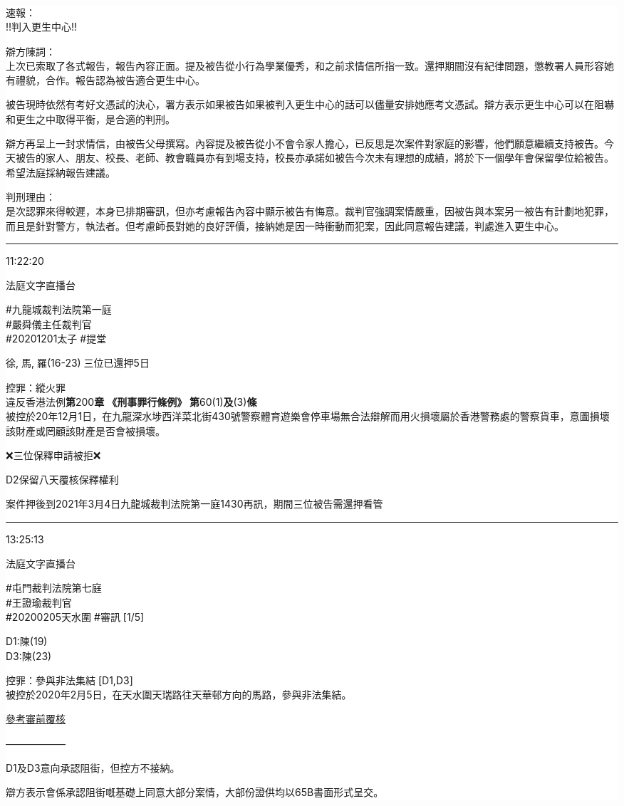 速報：  
‼️判入更生中心‼️  
  
辯方陳詞：  
上次已索取了各式報告，報告內容正面。提及被告從小行為學業優秀，和之前求情信所指一致。還押期間沒有紀律問題，懲教署人員形容她有禮貌，合作。報告認為被告適合更生中心。  
  
被告現時依然有考好文憑試的決心，署方表示如果被告如果被判入更生中心的話可以儘量安排她應考文憑試。辯方表示更生中心可以在阻嚇和更生之中取得平衡，是合適的判刑。  
  
辯方再呈上一封求情信，由被告父母撰寫。內容提及被告從小不會令家人擔心，已反思是次案件對家庭的影響，他們願意繼續支持被告。今天被告的家人、朋友、校長、老師、教會職員亦有到場支持，校長亦承諾如被告今次未有理想的成績，將於下一個學年會保留學位給被告。希望法庭採納報告建議。  
  
判刑理由：  
是次認罪來得較遲，本身已排期審訊，但亦考慮報告內容中顯示被告有悔意。裁判官強調案情嚴重，因被告與本案另一被告有計劃地犯罪，而且是針對警方，執法者。但考慮師長對她的良好評價，接納她是因一時衝動而犯案，因此同意報告建議，判處進入更生中心。

---
      
11:22:20

法庭文字直播台

\#九龍城裁判法院第一庭  
\#嚴舜儀主任裁判官  
\#20201201太子 \#提堂  
  
徐, 馬, 羅(16-23) 三位已還押5日  
  
控罪：縱火罪  
違反香港法例**第**200**章** **《刑事罪行條例》** **第**60(1)**及**(3)**條**  
被控於20年12月1日，在九龍深水埗西洋菜北街430號警察體育遊樂會停車場無合法辯解而用火損壞屬於香港警務處的警察貨車，意圖損壞該財產或罔顧該財產是否會被損壞。  
  
❌三位保釋申請被拒❌  
  
D2保留八天覆核保釋權利  
  
案件押後到2021年3月4日九龍城裁判法院第一庭1430再訊，期間三位被告需還押看管

---
      
13:25:13

法庭文字直播台

\#屯門裁判法院第七庭  
\#王證瑜裁判官  
\#20200205天水圍 \#審訊 \[1/5\]  
  
D1:陳(19)  
D3:陳(23)  
  
控罪：參與非法集結 \[D1,D3\]  
被控於2020年2月5日，在天水圍天瑞路往天華邨方向的馬路，參與非法集結。  
  
[參考審前覆核](https://t.me/youarenotalonehk_live/10977)  
  
——————  
  
D1及D3意向承認阻街，但控方不接納。  
  
辯方表示會係承認阻街嘅基礎上同意大部分案情，大部份證供均以65B書面形式呈交。  
  